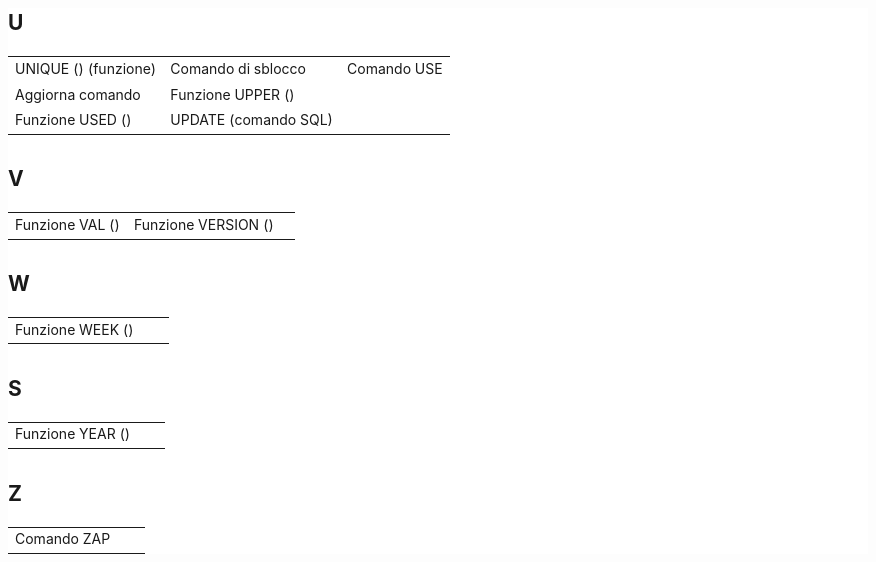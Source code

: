 ## <a name="u"></a>U  
  
||||  
|-|-|-|  
|UNIQUE () (funzione)|Comando di sblocco|Comando USE|  
|Aggiorna comando|Funzione UPPER ()||  
|Funzione USED ()|UPDATE (comando SQL)||  
  
## <a name="v"></a>V  
  
||||  
|-|-|-|  
|Funzione VAL ()|Funzione VERSION ()||  
  
## <a name="w"></a>W  
  
||||  
|-|-|-|  
|Funzione WEEK ()|||  
  
## <a name="y"></a>S  
  
||||  
|-|-|-|  
|Funzione YEAR ()|||  
  
## <a name="z"></a>Z  
  
||||  
|-|-|-|  
|Comando ZAP|||
